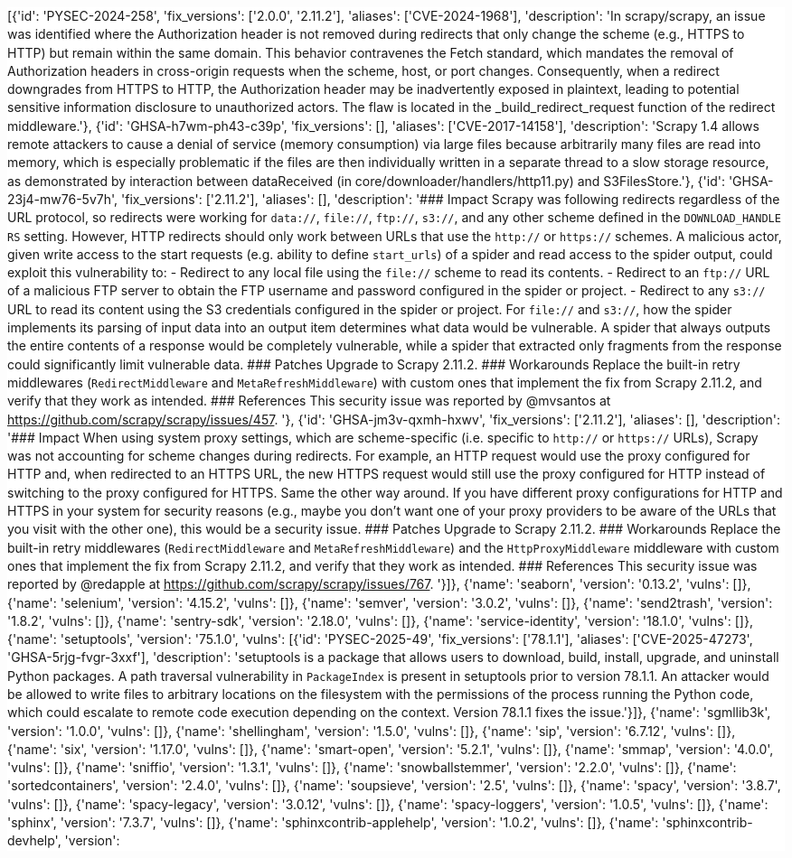 [{'id': 'PYSEC-2024-258', 'fix_versions': ['2.0.0', '2.11.2'], 'aliases': ['CVE-2024-1968'], 'description': 'In scrapy/scrapy, an issue was identified where the Authorization header is not removed during redirects that only change the scheme (e.g., HTTPS to HTTP) but remain within the same domain. This behavior contravenes the Fetch standard, which mandates the removal of Authorization headers in cross-origin requests when the scheme, host, or port changes. Consequently, when a redirect downgrades from HTTPS to HTTP, the Authorization header may be inadvertently exposed in plaintext, leading to potential sensitive information disclosure to unauthorized actors. The flaw is located in the _build_redirect_request function of the redirect middleware.'}, {'id': 'GHSA-h7wm-ph43-c39p', 'fix_versions': [], 'aliases': ['CVE-2017-14158'], 'description': 'Scrapy 1.4 allows remote attackers to cause a denial of service (memory consumption) via large files because arbitrarily many files are read into memory, which is especially problematic if the files are then individually written in a separate thread to a slow storage resource, as demonstrated by interaction between dataReceived (in core/downloader/handlers/http11.py) and S3FilesStore.'}, {'id': 'GHSA-23j4-mw76-5v7h', 'fix_versions': ['2.11.2'], 'aliases': [], 'description': '### Impact  Scrapy was following redirects regardless of the URL protocol, so redirects were working for `data://`, `file://`, `ftp://`, `s3://`, and any other scheme defined in the `DOWNLOAD_HANDLERS` setting.  However, HTTP redirects should only work between URLs that use the `http://` or `https://` schemes.  A malicious actor, given write access to the start requests (e.g. ability to define `start_urls`) of a spider and read access to the spider output, could exploit this vulnerability to: - Redirect to any local file using the `file://` scheme to read its contents. - Redirect to an `ftp://` URL of a malicious FTP server to obtain the FTP username and password configured in the spider or project. - Redirect to any `s3://` URL to read its content using the S3 credentials configured in the spider or project.  For `file://` and `s3://`, how the spider implements its parsing of input data into an output item determines what data would be vulnerable. A spider that always outputs the entire contents of a response would be completely vulnerable, while a spider that extracted only fragments from the response could significantly limit vulnerable data.  ### Patches  Upgrade to Scrapy 2.11.2.  ### Workarounds  Replace the built-in retry middlewares (`RedirectMiddleware` and `MetaRefreshMiddleware`) with custom ones that implement the fix from Scrapy 2.11.2, and verify that they work as intended.  ### References  This security issue was reported by @mvsantos at https://github.com/scrapy/scrapy/issues/457. '}, {'id': 'GHSA-jm3v-qxmh-hxwv', 'fix_versions': ['2.11.2'], 'aliases': [], 'description': '### Impact  When using system proxy settings, which are scheme-specific (i.e. specific to `http://` or `https://` URLs), Scrapy was not accounting for scheme changes during redirects.  For example, an HTTP request would use the proxy configured for HTTP and, when redirected to an HTTPS URL, the new HTTPS request would still use the proxy configured for HTTP instead of switching to the proxy configured for HTTPS. Same the other way around.  If you have different proxy configurations for HTTP and HTTPS in your system for security reasons (e.g., maybe you don’t want one of your proxy providers to be aware of the URLs that you visit with the other one), this would be a security issue.  ### Patches  Upgrade to Scrapy 2.11.2.  ### Workarounds  Replace the built-in retry middlewares (`RedirectMiddleware` and `MetaRefreshMiddleware`) and the `HttpProxyMiddleware` middleware with custom ones that implement the fix from Scrapy 2.11.2, and verify that they work as intended.  ### References  This security issue was reported by @redapple at https://github.com/scrapy/scrapy/issues/767. '}]}, {'name': 'seaborn', 'version': '0.13.2', 'vulns': []}, {'name': 'selenium', 'version': '4.15.2', 'vulns': []}, {'name': 'semver', 'version': '3.0.2', 'vulns': []}, {'name': 'send2trash', 'version': '1.8.2', 'vulns': []}, {'name': 'sentry-sdk', 'version': '2.18.0', 'vulns': []}, {'name': 'service-identity', 'version': '18.1.0', 'vulns': []}, {'name': 'setuptools', 'version': '75.1.0', 'vulns': [{'id': 'PYSEC-2025-49', 'fix_versions': ['78.1.1'], 'aliases': ['CVE-2025-47273', 'GHSA-5rjg-fvgr-3xxf'], 'description': 'setuptools is a package that allows users to download, build, install, upgrade, and uninstall Python packages. A path traversal vulnerability in `PackageIndex` is present in setuptools prior to version 78.1.1. An attacker would be allowed to write files to arbitrary locations on the filesystem with the permissions of the process running the Python code, which could escalate to remote code execution depending on the context. Version 78.1.1 fixes the issue.'}]}, {'name': 'sgmllib3k', 'version': '1.0.0', 'vulns': []}, {'name': 'shellingham', 'version': '1.5.0', 'vulns': []}, {'name': 'sip', 'version': '6.7.12', 'vulns': []}, {'name': 'six', 'version': '1.17.0', 'vulns': []}, {'name': 'smart-open', 'version': '5.2.1', 'vulns': []}, {'name': 'smmap', 'version': '4.0.0', 'vulns': []}, {'name': 'sniffio', 'version': '1.3.1', 'vulns': []}, {'name': 'snowballstemmer', 'version': '2.2.0', 'vulns': []}, {'name': 'sortedcontainers', 'version': '2.4.0', 'vulns': []}, {'name': 'soupsieve', 'version': '2.5', 'vulns': []}, {'name': 'spacy', 'version': '3.8.7', 'vulns': []}, {'name': 'spacy-legacy', 'version': '3.0.12', 'vulns': []}, {'name': 'spacy-loggers', 'version': '1.0.5', 'vulns': []}, {'name': 'sphinx', 'version': '7.3.7', 'vulns': []}, {'name': 'sphinxcontrib-applehelp', 'version': '1.0.2', 'vulns': []}, {'name': 'sphinxcontrib-devhelp', 'version':
